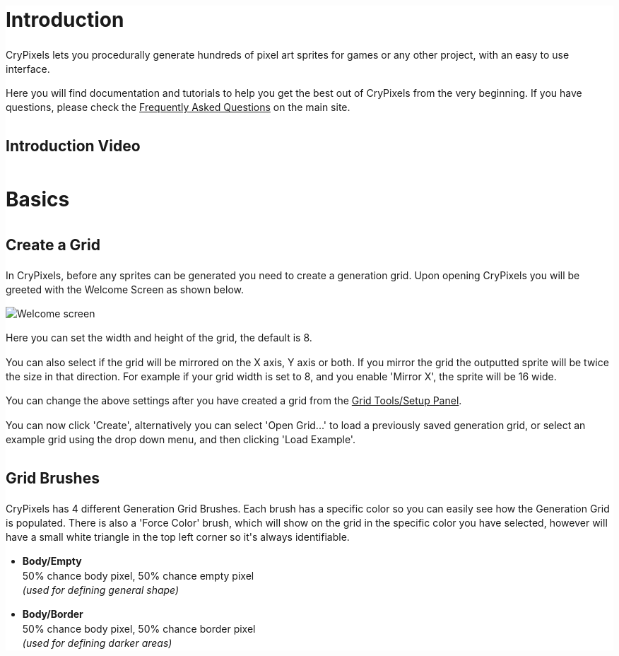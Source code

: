 # Introduction

CryPixels lets you procedurally generate hundreds of pixel art sprites for games or any other project, with an easy to use interface.

Here you will find documentation and tutorials to help you get the best out of CryPixels from the very beginning. If you have questions, please check the <a href="../#faq">Frequently Asked Questions</a> on the main site.

## Introduction Video

<iframe width="560" height="350" src="https://www.youtube-nocookie.com/embed/nKS64jCgiQg?rel=0&amp;showinfo=0" frameborder="0" allow="autoplay; encrypted-media" allowfullscreen></iframe>


# Basics

## Create a Grid

In CryPixels, before any sprites can be generated you need to create a generation grid. Upon opening CryPixels you will be greeted with the Welcome Screen as shown below.

![Welcome screen](images/welcome-screen.png)

Here you can set the width and height of the grid, the default is 8.

You can also select if the grid will be mirrored on the X axis, Y axis or both. If you mirror the grid the outputted sprite will be twice the size in that direction. For example if your grid width is set to 8, and you enable 'Mirror X', the sprite will be 16 wide.

You can change the above settings after you have created a grid from the [Grid Tools/Setup Panel](#grid-toolssetup-panel).

You can now click 'Create', alternatively you can select 'Open Grid...' to load a previously saved generation grid, or select an example grid using the drop down menu, and then clicking 'Load Example'.


## Grid Brushes

CryPixels has 4 different Generation Grid Brushes. Each brush has a specific color so you can easily see how the Generation Grid is populated. There is also a 'Force Color' brush, which will show on the grid in the specific color you have selected, however will have a small white triangle in the top left corner so it's always identifiable.

* **Body/Empty**  
  50% chance body pixel, 50% chance empty pixel  
  _(used for defining general shape)_

* **Body/Border**  
  50% chance body pixel, 50% chance border pixel  
  _(used for defining darker areas)_
